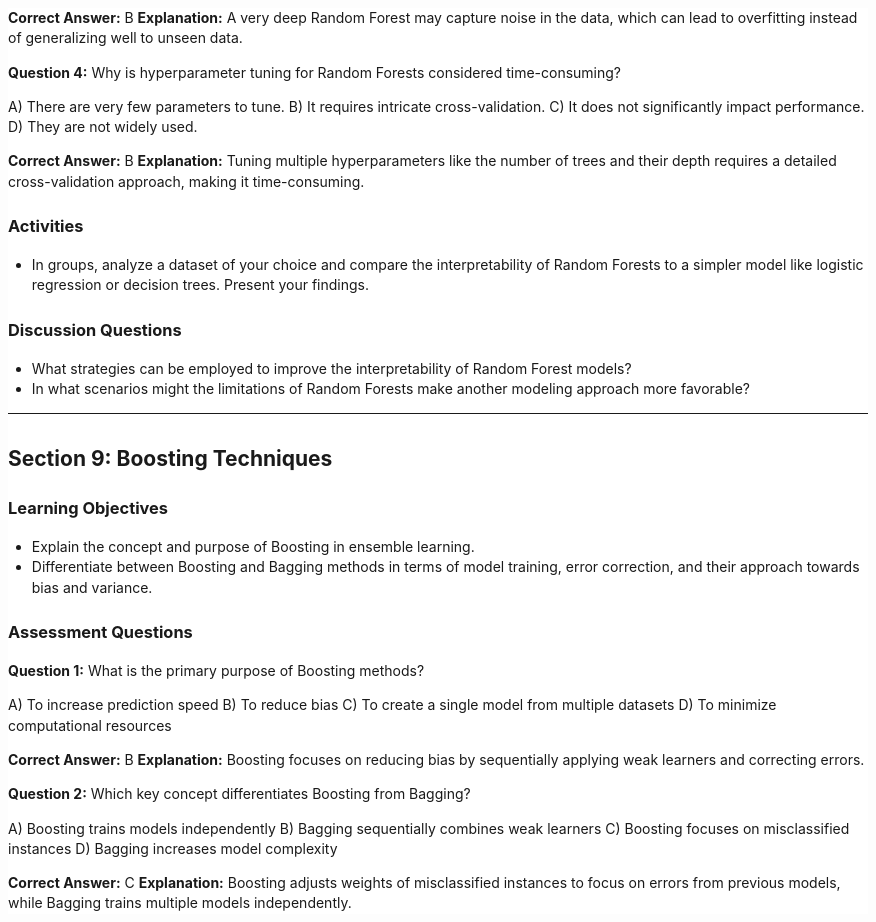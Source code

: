 **Correct Answer:** B
**Explanation:** A very deep Random Forest may capture noise in the data, which can lead to overfitting instead of generalizing well to unseen data.

**Question 4:** Why is hyperparameter tuning for Random Forests considered time-consuming?

  A) There are very few parameters to tune.
  B) It requires intricate cross-validation.
  C) It does not significantly impact performance.
  D) They are not widely used.

**Correct Answer:** B
**Explanation:** Tuning multiple hyperparameters like the number of trees and their depth requires a detailed cross-validation approach, making it time-consuming.

### Activities
- In groups, analyze a dataset of your choice and compare the interpretability of Random Forests to a simpler model like logistic regression or decision trees. Present your findings.

### Discussion Questions
- What strategies can be employed to improve the interpretability of Random Forest models?
- In what scenarios might the limitations of Random Forests make another modeling approach more favorable?

---

## Section 9: Boosting Techniques

### Learning Objectives
- Explain the concept and purpose of Boosting in ensemble learning.
- Differentiate between Boosting and Bagging methods in terms of model training, error correction, and their approach towards bias and variance.

### Assessment Questions

**Question 1:** What is the primary purpose of Boosting methods?

  A) To increase prediction speed
  B) To reduce bias
  C) To create a single model from multiple datasets
  D) To minimize computational resources

**Correct Answer:** B
**Explanation:** Boosting focuses on reducing bias by sequentially applying weak learners and correcting errors.

**Question 2:** Which key concept differentiates Boosting from Bagging?

  A) Boosting trains models independently
  B) Bagging sequentially combines weak learners
  C) Boosting focuses on misclassified instances
  D) Bagging increases model complexity

**Correct Answer:** C
**Explanation:** Boosting adjusts weights of misclassified instances to focus on errors from previous models, while Bagging trains multiple models independently.
